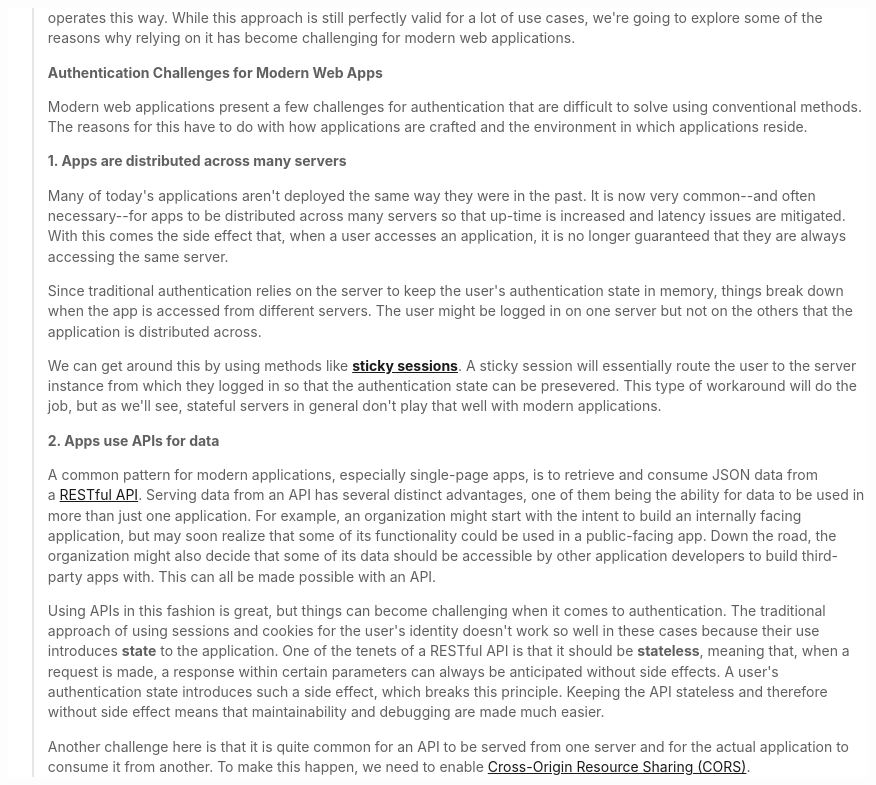 > operates this way. While this approach is still perfectly valid for a
> lot of use cases, we're going to explore some of the reasons why
> relying on it has become challenging for modern web applications.
>
> **Authentication Challenges for Modern Web Apps**
>
> Modern web applications present a few challenges for authentication
> that are difficult to solve using conventional methods. The reasons
> for this have to do with how applications are crafted and the
> environment in which applications reside.
>
> **1. Apps are distributed across many servers**
>
> Many of today's applications aren't deployed the same way they were in
> the past. It is now very common--and often necessary--for apps to be
> distributed across many servers so that up-time is increased and
> latency issues are mitigated. With this comes the side effect that,
> when a user accesses an application, it is no longer guaranteed that
> they are always accessing the same server.
>
> Since traditional authentication relies on the server to keep the
> user's authentication state in memory, things break down when the app
> is accessed from different servers. The user might be logged in on one
> server but not on the others that the application is distributed
> across.
>
> We can get around this by using methods like [**sticky
> sessions**](http://stackoverflow.com/questions/10494431/sticky-and-non-sticky-sessions).
> A sticky session will essentially route the user to the server
> instance from which they logged in so that the authentication state
> can be presevered. This type of workaround will do the job, but as
> we'll see, stateful servers in general don't play that well with
> modern applications.
>
> **2. Apps use APIs for data**
>
> A common pattern for modern applications, especially single-page apps,
> is to retrieve and consume JSON data from a [RESTful
> API](http://www.restapitutorial.com/). Serving data from an API has
> several distinct advantages, one of them being the ability for data to
> be used in more than just one application. For example, an
> organization might start with the intent to build an internally facing
> application, but may soon realize that some of its functionality could
> be used in a public-facing app. Down the road, the organization might
> also decide that some of its data should be accessible by other
> application developers to build third-party apps with. This can all be
> made possible with an API.
>
> Using APIs in this fashion is great, but things can become challenging
> when it comes to authentication. The traditional approach of using
> sessions and cookies for the user's identity doesn't work so well in
> these cases because their use introduces **state** to the application.
> One of the tenets of a RESTful API is that it should be **stateless**,
> meaning that, when a request is made, a response within certain
> parameters can always be anticipated without side effects. A user's
> authentication state introduces such a side effect, which breaks this
> principle. Keeping the API stateless and therefore without side effect
> means that maintainability and debugging are made much easier.
>
> Another challenge here is that it is quite common for an API to be
> served from one server and for the actual application to consume it
> from another. To make this happen, we need to enable [Cross-Origin
> Resource Sharing
> (CORS)](https://developer.mozilla.org/en-US/docs/Web/HTTP/Access_control_CORS).